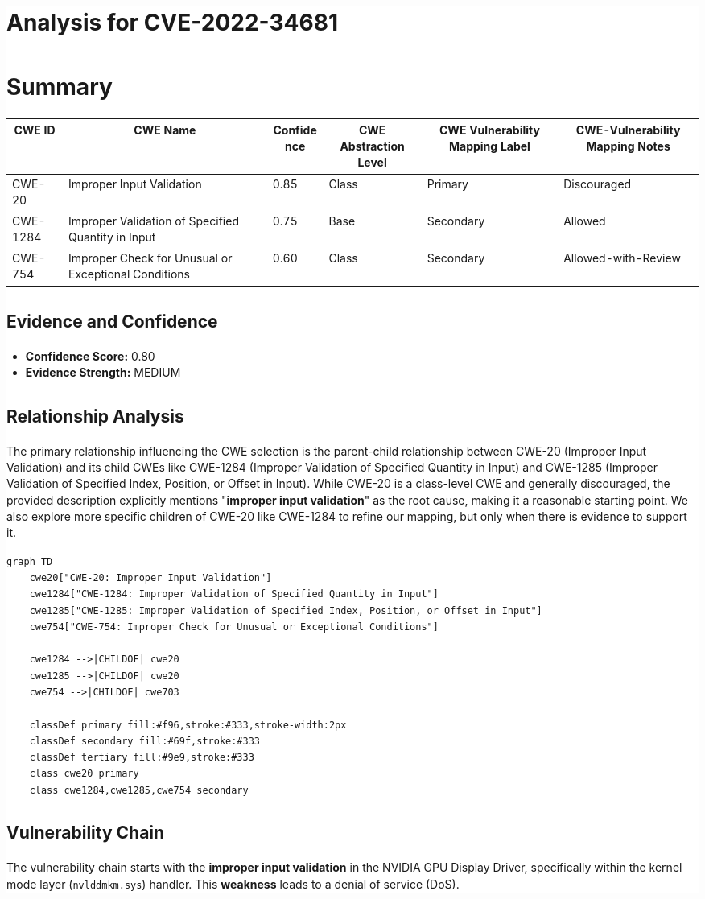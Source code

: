 # Analysis for CVE-2022-34681

# Summary
| CWE ID  | CWE Name                                                                 | Confidence | CWE Abstraction Level | CWE Vulnerability Mapping Label | CWE-Vulnerability Mapping Notes |
| ------- | ------------------------------------------------------------------------ | ---------- | --------------------- | ------------------------------- | ----------------------------- |
| CWE-20  | Improper Input Validation                                               | 0.85       | Class                | Primary                         | Discouraged                   |
| CWE-1284 | Improper Validation of Specified Quantity in Input                       | 0.75       | Base                | Secondary                       | Allowed                       |
| CWE-754 | Improper Check for Unusual or Exceptional Conditions                        | 0.60       | Class                | Secondary                       | Allowed-with-Review                       |

## Evidence and Confidence

*   **Confidence Score:** 0.80
*   **Evidence Strength:** MEDIUM

## Relationship Analysis
The primary relationship influencing the CWE selection is the parent-child relationship between CWE-20 (Improper Input Validation) and its child CWEs like CWE-1284 (Improper Validation of Specified Quantity in Input) and CWE-1285 (Improper Validation of Specified Index, Position, or Offset in Input). While CWE-20 is a class-level CWE and generally discouraged, the provided description explicitly mentions "**improper input validation**" as the root cause, making it a reasonable starting point. We also explore more specific children of CWE-20 like CWE-1284 to refine our mapping, but only when there is evidence to support it.

```mermaid
graph TD
    cwe20["CWE-20: Improper Input Validation"]
    cwe1284["CWE-1284: Improper Validation of Specified Quantity in Input"]
    cwe1285["CWE-1285: Improper Validation of Specified Index, Position, or Offset in Input"]
    cwe754["CWE-754: Improper Check for Unusual or Exceptional Conditions"]

    cwe1284 -->|CHILDOF| cwe20
    cwe1285 -->|CHILDOF| cwe20
    cwe754 -->|CHILDOF| cwe703

    classDef primary fill:#f96,stroke:#333,stroke-width:2px
    classDef secondary fill:#69f,stroke:#333
    classDef tertiary fill:#9e9,stroke:#333
    class cwe20 primary
    class cwe1284,cwe1285,cwe754 secondary
```

## Vulnerability Chain
The vulnerability chain starts with the **improper input validation** in the NVIDIA GPU Display Driver, specifically within the kernel mode layer (`nvlddmkm.sys`) handler. This **weakness** leads to a denial of service (DoS).
